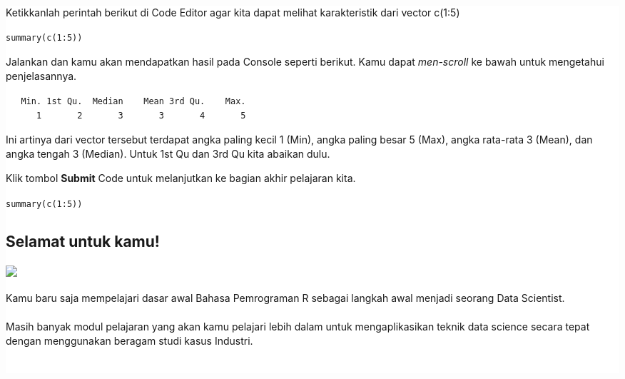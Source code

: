 Ketikkanlah perintah berikut di Code Editor agar kita dapat melihat karakteristik dari vector c(1:5)

    summary(c(1:5))

Jalankan dan kamu akan mendapatkan hasil pada Console seperti berikut. Kamu dapat *men-scroll* ke bawah untuk mengetahui penjelasannya.

       Min. 1st Qu.  Median    Mean 3rd Qu.    Max. 
          1       2       3       3       4       5 

Ini artinya dari vector tersebut terdapat angka paling kecil 1 (Min), angka paling besar 5 (Max), angka rata-rata 3 (Mean), dan angka tengah 3 (Median). Untuk 1st Qu dan 3rd Qu kita abaikan dulu.

Klik tombol **Submit** Code untuk melanjutkan ke bagian akhir pelajaran kita.

```{r}
summary(c(1:5))
```

## **Selamat untuk kamu!**

![](https://cdn.dqlab.id/assets/images/content/Selamat%2520untuk%2520Anda.jpg)

Kamu baru saja mempelajari dasar awal Bahasa Pemrograman R sebagai langkah awal menjadi seorang Data Scientist.\
\
Masih banyak modul pelajaran yang akan kamu pelajari lebih dalam untuk mengaplikasikan teknik data science secara tepat dengan menggunakan beragam studi kasus Industri. 

 
